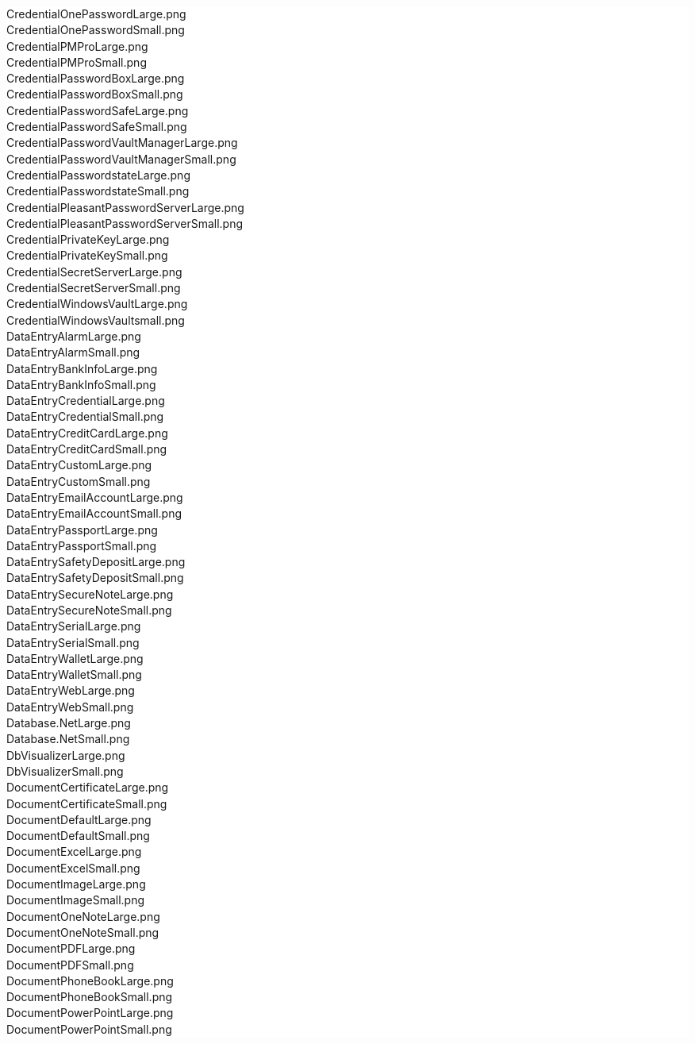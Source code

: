 CredentialOnePasswordLarge.png  
CredentialOnePasswordSmall.png  
CredentialPMProLarge.png  
CredentialPMProSmall.png  
CredentialPasswordBoxLarge.png  
CredentialPasswordBoxSmall.png  
CredentialPasswordSafeLarge.png  
CredentialPasswordSafeSmall.png  
CredentialPasswordVaultManagerLarge.png  
CredentialPasswordVaultManagerSmall.png  
CredentialPasswordstateLarge.png  
CredentialPasswordstateSmall.png  
CredentialPleasantPasswordServerLarge.png  
CredentialPleasantPasswordServerSmall.png  
CredentialPrivateKeyLarge.png  
CredentialPrivateKeySmall.png  
CredentialSecretServerLarge.png  
CredentialSecretServerSmall.png  
CredentialWindowsVaultLarge.png  
CredentialWindowsVaultsmall.png  
DataEntryAlarmLarge.png  
DataEntryAlarmSmall.png  
DataEntryBankInfoLarge.png  
DataEntryBankInfoSmall.png  
DataEntryCredentialLarge.png  
DataEntryCredentialSmall.png  
DataEntryCreditCardLarge.png  
DataEntryCreditCardSmall.png  
DataEntryCustomLarge.png  
DataEntryCustomSmall.png  
DataEntryEmailAccountLarge.png  
DataEntryEmailAccountSmall.png  
DataEntryPassportLarge.png  
DataEntryPassportSmall.png  
DataEntrySafetyDepositLarge.png  
DataEntrySafetyDepositSmall.png  
DataEntrySecureNoteLarge.png  
DataEntrySecureNoteSmall.png  
DataEntrySerialLarge.png  
DataEntrySerialSmall.png  
DataEntryWalletLarge.png  
DataEntryWalletSmall.png  
DataEntryWebLarge.png  
DataEntryWebSmall.png  
Database.NetLarge.png  
Database.NetSmall.png  
DbVisualizerLarge.png  
DbVisualizerSmall.png  
DocumentCertificateLarge.png  
DocumentCertificateSmall.png  
DocumentDefaultLarge.png  
DocumentDefaultSmall.png  
DocumentExcelLarge.png  
DocumentExcelSmall.png  
DocumentImageLarge.png  
DocumentImageSmall.png  
DocumentOneNoteLarge.png  
DocumentOneNoteSmall.png  
DocumentPDFLarge.png  
DocumentPDFSmall.png  
DocumentPhoneBookLarge.png  
DocumentPhoneBookSmall.png  
DocumentPowerPointLarge.png  
DocumentPowerPointSmall.png  